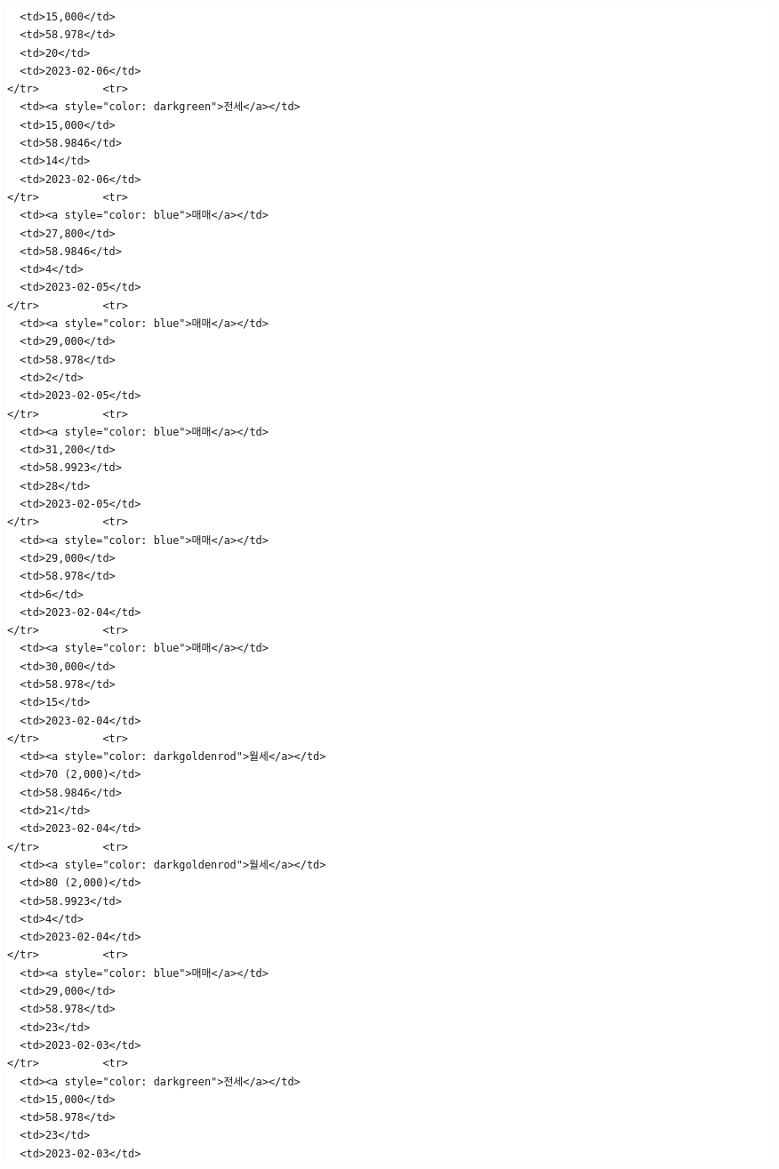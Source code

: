       <td>15,000</td>
      <td>58.978</td>
      <td>20</td>
      <td>2023-02-06</td>
    </tr>          <tr>
      <td><a style="color: darkgreen">전세</a></td>
      <td>15,000</td>
      <td>58.9846</td>
      <td>14</td>
      <td>2023-02-06</td>
    </tr>          <tr>
      <td><a style="color: blue">매매</a></td>
      <td>27,800</td>
      <td>58.9846</td>
      <td>4</td>
      <td>2023-02-05</td>
    </tr>          <tr>
      <td><a style="color: blue">매매</a></td>
      <td>29,000</td>
      <td>58.978</td>
      <td>2</td>
      <td>2023-02-05</td>
    </tr>          <tr>
      <td><a style="color: blue">매매</a></td>
      <td>31,200</td>
      <td>58.9923</td>
      <td>28</td>
      <td>2023-02-05</td>
    </tr>          <tr>
      <td><a style="color: blue">매매</a></td>
      <td>29,000</td>
      <td>58.978</td>
      <td>6</td>
      <td>2023-02-04</td>
    </tr>          <tr>
      <td><a style="color: blue">매매</a></td>
      <td>30,000</td>
      <td>58.978</td>
      <td>15</td>
      <td>2023-02-04</td>
    </tr>          <tr>
      <td><a style="color: darkgoldenrod">월세</a></td>
      <td>70 (2,000)</td>
      <td>58.9846</td>
      <td>21</td>
      <td>2023-02-04</td>
    </tr>          <tr>
      <td><a style="color: darkgoldenrod">월세</a></td>
      <td>80 (2,000)</td>
      <td>58.9923</td>
      <td>4</td>
      <td>2023-02-04</td>
    </tr>          <tr>
      <td><a style="color: blue">매매</a></td>
      <td>29,000</td>
      <td>58.978</td>
      <td>23</td>
      <td>2023-02-03</td>
    </tr>          <tr>
      <td><a style="color: darkgreen">전세</a></td>
      <td>15,000</td>
      <td>58.978</td>
      <td>23</td>
      <td>2023-02-03</td>